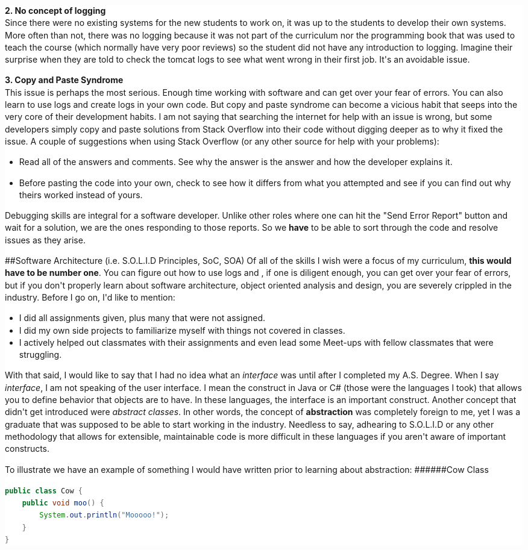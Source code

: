 **2. No concept of logging**<br />
Since there were no existing systems for the new students to work on, it was up to the students to develop their own systems. More often than not, there was no logging because it was not part of the curriculum nor the programming book that was used to teach the course (which normally have very poor reviews) so the student did not have any introduction to logging. Imagine their surprise when they are told to check the tomcat logs to see what went wrong in their first job. It's an avoidable issue. 

**3. Copy and Paste Syndrome**<br />
This issue is perhaps the most serious. Enough time working with software and can get over your fear of errors. You can also learn to use logs and create logs in your own code. But copy and paste syndrome can become a vicious habit that seeps into the very core of their development habits. I am not saying that searching the internet for help with an issue is wrong, but some developers simply copy and paste solutions from Stack Overflow into their code without digging deeper as to why it fixed the issue. A couple of suggestions when using Stack Overflow (or any other source for help with your problems):

* Read all of the answers and comments. See why the answer is the answer and how the developer explains it. 

* Before pasting the code into your own, check to see how it differs from what you attempted and see if you can find out why theirs worked instead of yours.

Debugging skills are integral for a software developer. Unlike other roles where one can hit the "Send Error Report" button and wait for a solution, we are the ones responding to those reports. So we **have** to be able to sort through the code and resolve issues as they arise. 

##Software Architecture (i.e. S.O.L.I.D Principles, SoC, SOA)
Of all of the skills I wish were a focus of my curriculum, **this would have to be number one**. You can figure out how to use logs and , if one is diligent enough, you can get over your fear of errors, but if you don't properly learn about software architecture, object oriented analysis and design, you are severely crippled in the industry. Before I go on, I'd like to mention:

* I did all assignments given, plus many that were not assigned. 
* I did my own side projects to familiarize myself with things not covered in classes. 
* I actively helped out classmates with their assignments and even lead some Meet-ups with fellow classmates that were struggling. 

With that said, I would like to say that I had no idea what an *interface* was until after I completed my A.S. Degree. When I say *interface*, I am not speaking of the user interface. I mean the construct in Java or C# (those were the languages I took) that allows you to define behavior that objects are to have. In these languages, the interface is an important construct. 
Another concept that didn't get introduced were *abstract classes*. In other words, the concept of **abstraction** was completely foreign to me, yet I was a graduate that was supposed to be able to start working in the industry. 
Needless to say, adhearing to S.O.L.I.D or any other methodology that allows for extensible, maintainable code is more difficult in these languages if you aren't aware of important constructs. 

To illustrate we have an example of something I would have written prior to learning about abstraction:
######Cow Class
```java
public class Cow {
	public void moo() {
    	System.out.println("Mooooo!");
    }
}
```
